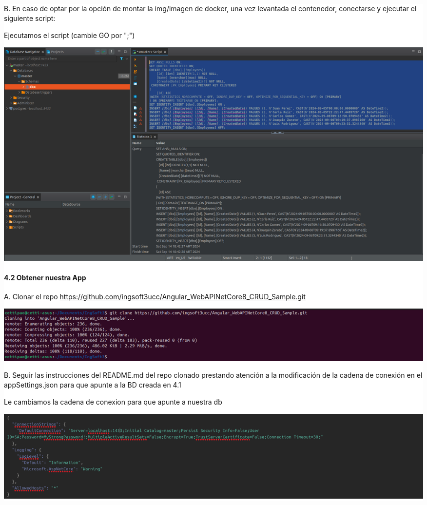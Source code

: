 B. En caso de optar por la opción de montar la img/imagen de docker, una vez levantada el contenedor, conectarse y ejecutar el siguiente script:

Ejecutamos el script (cambie GO por ";")

![](img/image-4.png)

#### 4.2 Obtener nuestra App
A. Clonar el repo https://github.com/ingsoft3ucc/Angular_WebAPINetCore8_CRUD_Sample.git

![](img/image-5.png)

B. Seguir las instrucciones del README.md del repo clonado prestando atención a la modificación de la cadena de conexión en el appSettings.json para que apunte a la BD creada en 4.1

Le cambiamos la cadena de conexion para que apunte a nuestra db

![](img/image-6.png)
